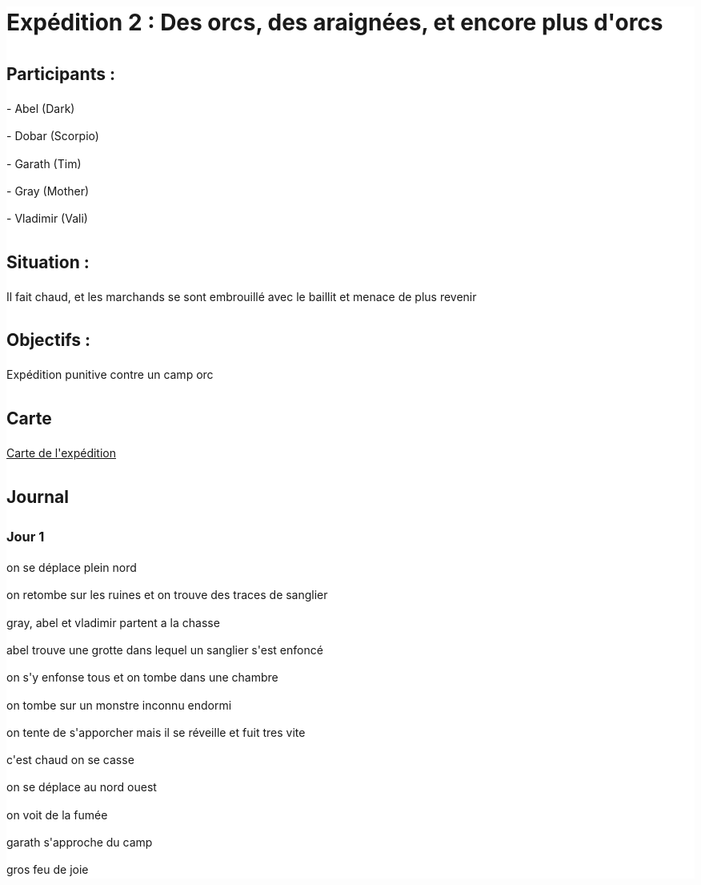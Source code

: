 # Expédition 2 : Des orcs, des araignées, et encore plus d'orcs

## Participants :

\- Abel (Dark)

\- Dobar (Scorpio)

\- Garath (Tim)

\- Gray (Mother)

\- Vladimir (Vali)

## Situation :

Il fait chaud, et les marchands se sont embrouillé avec le baillit et menace de plus revenir

## Objectifs :

Expédition punitive contre un camp orc

## Carte

[Carte de l'expédition](https://bit.ly/36RIE2h)

## Journal

### Jour 1

on se déplace plein nord

on retombe sur les ruines et on trouve des traces de sanglier

gray, abel et vladimir partent a la chasse

abel trouve une grotte dans lequel un sanglier s'est enfoncé

on s'y enfonse tous et on tombe dans une chambre

on tombe sur un monstre inconnu endormi

on tente de s'apporcher mais il se réveille et fuit tres vite

c'est chaud on se casse

on se déplace au nord ouest

on voit de la fumée

garath s'approche du camp

gros feu de joie
